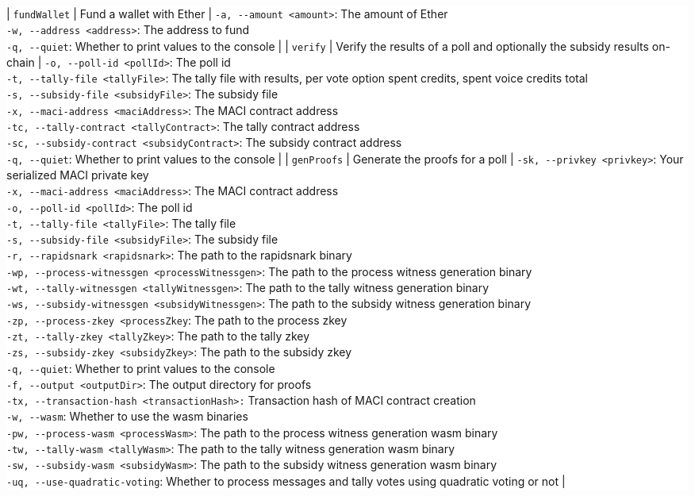 | `fundWallet`         | Fund a wallet with Ether                                                 | `-a, --amount <amount>`: The amount of Ether <br/> `-w, --address <address>`: The address to fund <br/> `-q, --quiet`: Whether to print values to the console                                                                                                                                                                                                                                                                                                                                                                                                                                                                                                                                                                                                                                                                                                                                                                                                                                                                                                                                                                                                                                                                                                                                                                                                                                                                                                                                                                                                                                               |
| `verify`             | Verify the results of a poll and optionally the subsidy results on-chain | `-o, --poll-id <pollId>`: The poll id <br/> `-t, --tally-file <tallyFile>`: The tally file with results, per vote option spent credits, spent voice credits total <br/> `-s, --subsidy-file <subsidyFile>`: The subsidy file <br/> `-x, --maci-address <maciAddress>`: The MACI contract address <br/> `-tc, --tally-contract <tallyContract>`: The tally contract address <br/> `-sc, --subsidy-contract <subsidyContract>`: The subsidy contract address <br/> `-q, --quiet`: Whether to print values to the console                                                                                                                                                                                                                                                                                                                                                                                                                                                                                                                                                                                                                                                                                                                                                                                                                                                                                                                                                                                                                                                                                      |
| `genProofs`          | Generate the proofs for a poll                                           | `-sk, --privkey <privkey>`: Your serialized MACI private key <br/> `-x, --maci-address <maciAddress>`: The MACI contract address <br/> `-o, --poll-id <pollId>`: The poll id <br/> `-t, --tally-file <tallyFile>`: The tally file <br/> `-s, --subsidy-file <subsidyFile>`: The subsidy file <br/> `-r, --rapidsnark <rapidsnark>`: The path to the rapidsnark binary <br/> `-wp, --process-witnessgen <processWitnessgen>`: The path to the process witness generation binary <br/> `-wt, --tally-witnessgen <tallyWitnessgen>`: The path to the tally witness generation binary <br/> `-ws, --subsidy-witnessgen <subsidyWitnessgen>`: The path to the subsidy witness generation binary <br/> `-zp, --process-zkey <processZkey`: The path to the process zkey <br/> `-zt, --tally-zkey <tallyZkey>`: The path to the tally zkey <br/> `-zs, --subsidy-zkey <subsidyZkey>`: The path to the subsidy zkey <br/> `-q, --quiet`: Whether to print values to the console <br/> `-f, --output <outputDir>`: The output directory for proofs <br/> `-tx, --transaction-hash <transactionHash>:` Transaction hash of MACI contract creation <br/> `-w, --wasm`: Whether to use the wasm binaries <br/> `-pw, --process-wasm <processWasm>`: The path to the process witness generation wasm binary <br/> `-tw, --tally-wasm <tallyWasm>`: The path to the tally witness generation wasm binary <br/> `-sw, --subsidy-wasm <subsidyWasm>`: The path to the subsidy witness generation wasm binary <br/> `-uq, --use-quadratic-voting`: Whether to process messages and tally votes using quadratic voting or not |